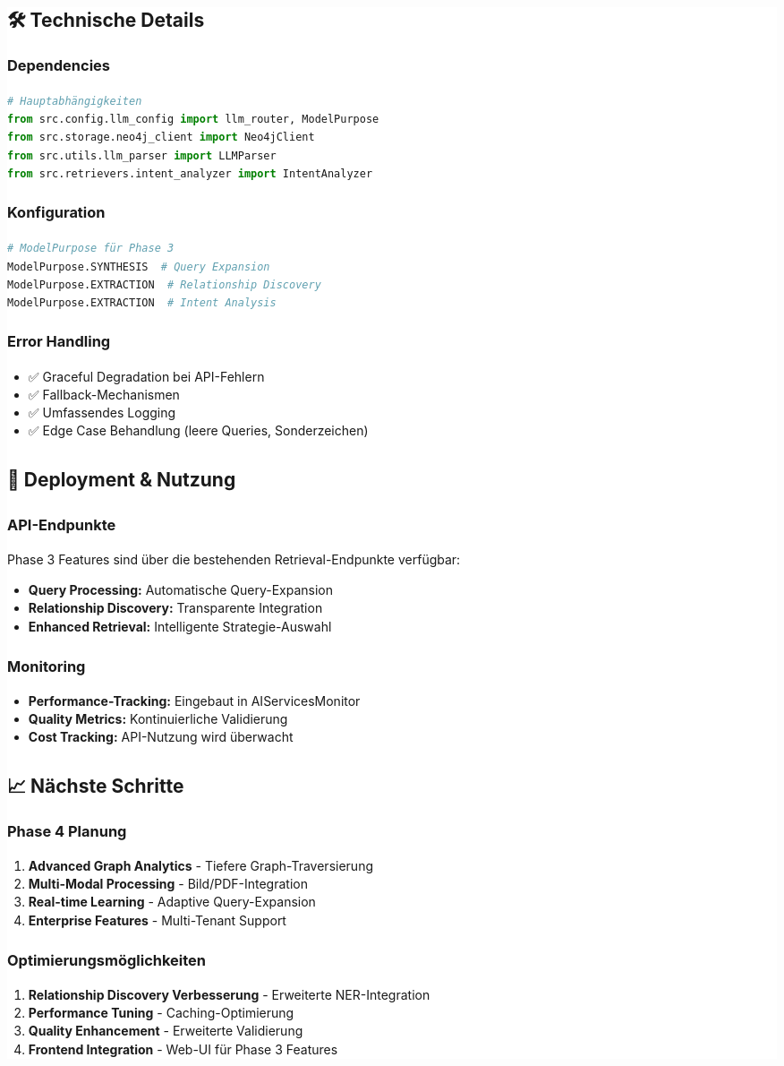 ## 🛠️ Technische Details

### Dependencies
```python
# Hauptabhängigkeiten
from src.config.llm_config import llm_router, ModelPurpose
from src.storage.neo4j_client import Neo4jClient
from src.utils.llm_parser import LLMParser
from src.retrievers.intent_analyzer import IntentAnalyzer
```

### Konfiguration
```python
# ModelPurpose für Phase 3
ModelPurpose.SYNTHESIS  # Query Expansion
ModelPurpose.EXTRACTION  # Relationship Discovery
ModelPurpose.EXTRACTION  # Intent Analysis
```

### Error Handling
- ✅ Graceful Degradation bei API-Fehlern
- ✅ Fallback-Mechanismen 
- ✅ Umfassendes Logging
- ✅ Edge Case Behandlung (leere Queries, Sonderzeichen)

## 🚀 Deployment & Nutzung

### API-Endpunkte
Phase 3 Features sind über die bestehenden Retrieval-Endpunkte verfügbar:
- **Query Processing:** Automatische Query-Expansion
- **Relationship Discovery:** Transparente Integration
- **Enhanced Retrieval:** Intelligente Strategie-Auswahl

### Monitoring
- **Performance-Tracking:** Eingebaut in AIServicesMonitor
- **Quality Metrics:** Kontinuierliche Validierung
- **Cost Tracking:** API-Nutzung wird überwacht

## 📈 Nächste Schritte

### Phase 4 Planung
1. **Advanced Graph Analytics** - Tiefere Graph-Traversierung
2. **Multi-Modal Processing** - Bild/PDF-Integration  
3. **Real-time Learning** - Adaptive Query-Expansion
4. **Enterprise Features** - Multi-Tenant Support

### Optimierungsmöglichkeiten
1. **Relationship Discovery Verbesserung** - Erweiterte NER-Integration
2. **Performance Tuning** - Caching-Optimierung
3. **Quality Enhancement** - Erweiterte Validierung
4. **Frontend Integration** - Web-UI für Phase 3 Features
